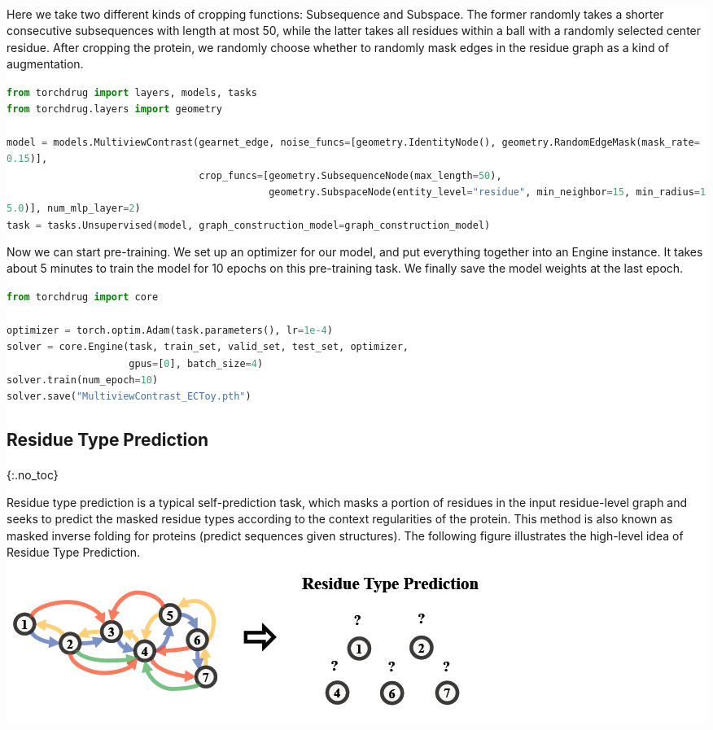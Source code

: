 Here we take two different kinds of cropping functions: Subsequence and Subspace. 
The former randomly takes a shorter consecutive subsequences with length at most 50, 
while the latter takes all residues within a ball with a randomly selected center residue. 
After cropping the protein, we randomly choose whether to randomly mask edges in the residue graph as a kind of augmentation.

```python
from torchdrug import layers, models, tasks
from torchdrug.layers import geometry

model = models.MultiviewContrast(gearnet_edge, noise_funcs=[geometry.IdentityNode(), geometry.RandomEdgeMask(mask_rate=0.15)],
                                 crop_funcs=[geometry.SubsequenceNode(max_length=50), 
                                             geometry.SubspaceNode(entity_level="residue", min_neighbor=15, min_radius=15.0)], num_mlp_layer=2)
task = tasks.Unsupervised(model, graph_construction_model=graph_construction_model)
```

Now we can start pre-training. 
We set up an optimizer for our model, and put everything together into an Engine instance. 
It takes about 5 minutes to train the model for 10 epochs on this pre-training task. We finally save the model weights at the last epoch. 

```python
from torchdrug import core

optimizer = torch.optim.Adam(task.parameters(), lr=1e-4)
solver = core.Engine(task, train_set, valid_set, test_set, optimizer,
                     gpus=[0], batch_size=4)
solver.train(num_epoch=10)
solver.save("MultiviewContrast_ECToy.pth")
```

## Residue Type Prediction
{:.no_toc}

Residue type prediction is a typical self-prediction task,
which masks a portion of residues in the input residue-level graph and seeks to predict the masked residue types according to the context regularities of the protein. 
This method is also known as masked inverse folding for proteins (predict sequences given structures). 
The following figure illustrates the high-level idea of Residue Type Prediction.

<div class="container col-md-6">
  <div class="row justify-content-center">
    <img alt="ResidueTypePrediction" src="assets/images/model/ResidueTypePrediction.png" style="max-width:100%">
  </div>
</div>

